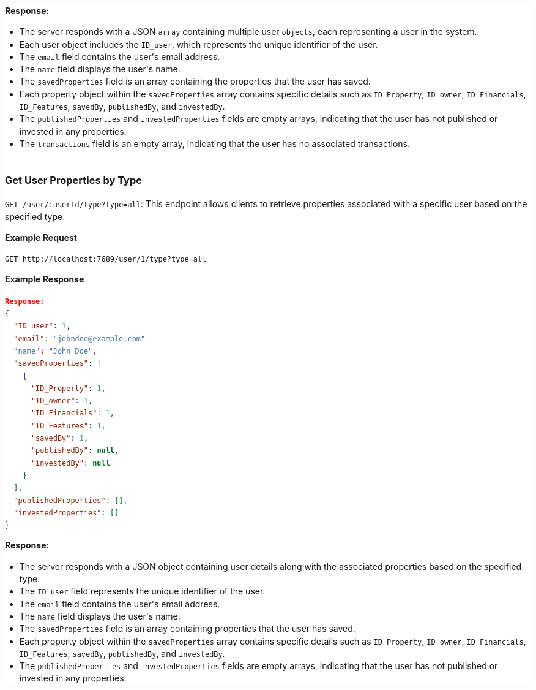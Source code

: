 **Response:**
- The server responds with a JSON `array` containing multiple user `objects`, each representing a user in the system.
- Each user object includes the `ID_user`, which represents the unique identifier of the user.
- The `email` field contains the user's email address.
- The `name` field displays the user's name.
- The `savedProperties` field is an array containing the properties that the user has saved.
- Each property object within the `savedProperties` array contains specific details such as `ID_Property`, `ID_owner`, `ID_Financials`, `ID_Features`, `savedBy`, `publishedBy`, and `investedBy`.
- The `publishedProperties` and `investedProperties` fields are empty arrays, indicating that the user has not published or invested in any properties.
- The `transactions` field is an empty array, indicating that the user has no associated transactions.

---

### Get User Properties by Type

`GET /user/:userId/type?type=all`: This endpoint allows clients to retrieve properties associated with a specific user based on the specified type.

**Example Request**

```
GET http://localhost:7689/user/1/type?type=all
```

**Example Response**

```json
Response:
{
  "ID_user": 1,
  "email": "johndoe@example.com"
  "name": "John Doe",
  "savedProperties": [
    {
      "ID_Property": 1,
      "ID_owner": 1,
      "ID_Financials": 1,
      "ID_Features": 1,
      "savedBy": 1,
      "publishedBy": null,
      "investedBy": null
    }
  ],
  "publishedProperties": [],
  "investedProperties": []
}
```

**Response:**
- The server responds with a JSON object containing user details along with the associated properties based on the specified type.
- The `ID_user` field represents the unique identifier of the user.
- The `email` field contains the user's email address.
- The `name` field displays the user's name.
- The `savedProperties` field is an array containing properties that the user has saved.
- Each property object within the `savedProperties` array contains specific details such as `ID_Property`, `ID_owner`, `ID_Financials`, `ID_Features`, `savedBy`, `publishedBy`, and `investedBy`.
- The `publishedProperties` and `investedProperties` fields are empty arrays, indicating that the user has not published or invested in any properties.
